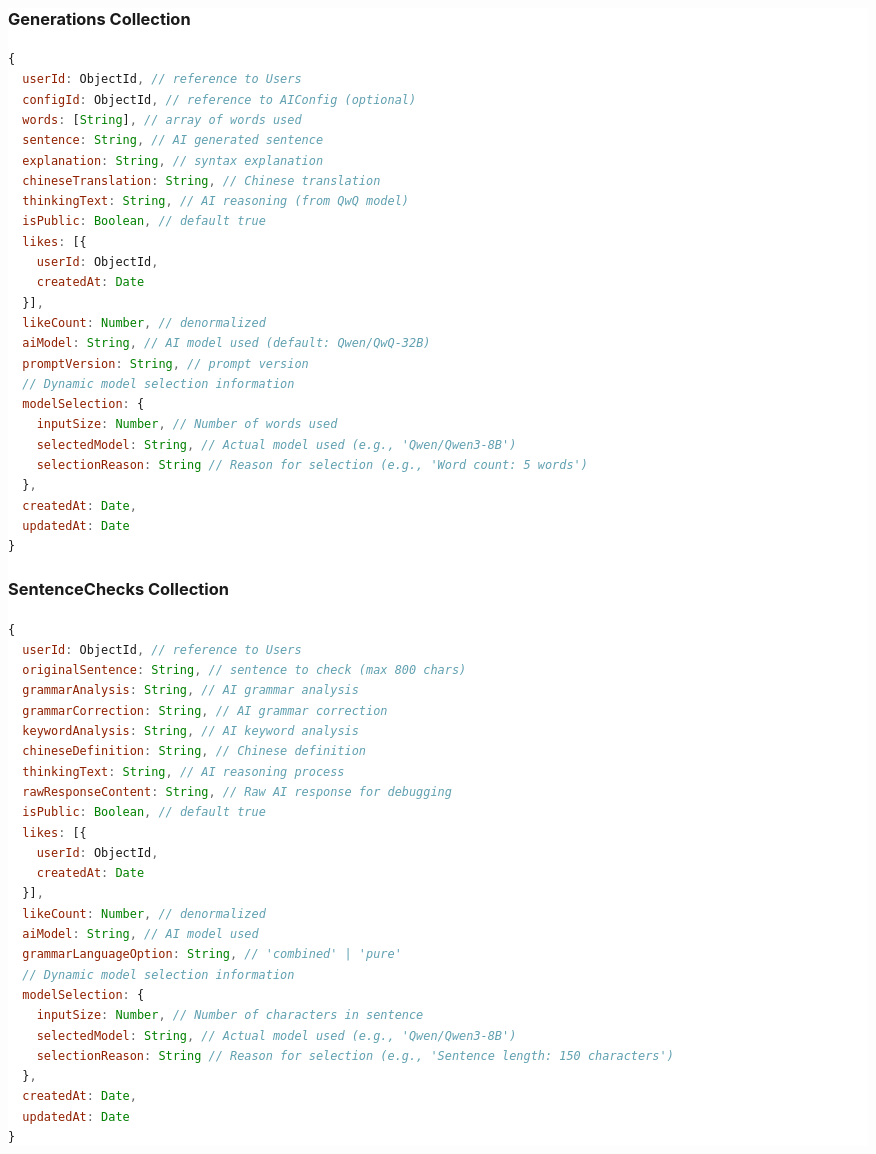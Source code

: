 ### Generations Collection
```javascript
{
  userId: ObjectId, // reference to Users
  configId: ObjectId, // reference to AIConfig (optional)
  words: [String], // array of words used
  sentence: String, // AI generated sentence
  explanation: String, // syntax explanation
  chineseTranslation: String, // Chinese translation
  thinkingText: String, // AI reasoning (from QwQ model)
  isPublic: Boolean, // default true
  likes: [{
    userId: ObjectId,
    createdAt: Date
  }],
  likeCount: Number, // denormalized
  aiModel: String, // AI model used (default: Qwen/QwQ-32B)
  promptVersion: String, // prompt version
  // Dynamic model selection information
  modelSelection: {
    inputSize: Number, // Number of words used
    selectedModel: String, // Actual model used (e.g., 'Qwen/Qwen3-8B')
    selectionReason: String // Reason for selection (e.g., 'Word count: 5 words')
  },
  createdAt: Date,
  updatedAt: Date
}
```

### SentenceChecks Collection
```javascript
{
  userId: ObjectId, // reference to Users
  originalSentence: String, // sentence to check (max 800 chars)
  grammarAnalysis: String, // AI grammar analysis
  grammarCorrection: String, // AI grammar correction
  keywordAnalysis: String, // AI keyword analysis
  chineseDefinition: String, // Chinese definition
  thinkingText: String, // AI reasoning process
  rawResponseContent: String, // Raw AI response for debugging
  isPublic: Boolean, // default true
  likes: [{
    userId: ObjectId,
    createdAt: Date
  }],
  likeCount: Number, // denormalized
  aiModel: String, // AI model used
  grammarLanguageOption: String, // 'combined' | 'pure'
  // Dynamic model selection information
  modelSelection: {
    inputSize: Number, // Number of characters in sentence
    selectedModel: String, // Actual model used (e.g., 'Qwen/Qwen3-8B')
    selectionReason: String // Reason for selection (e.g., 'Sentence length: 150 characters')
  },
  createdAt: Date,
  updatedAt: Date
}
```

